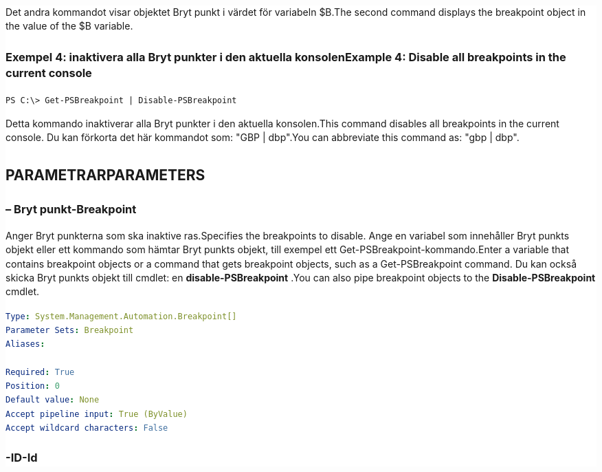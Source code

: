 <span data-ttu-id="95887-133">Det andra kommandot visar objektet Bryt punkt i värdet för variabeln $B.</span><span class="sxs-lookup"><span data-stu-id="95887-133">The second command displays the breakpoint object in the value of the $B variable.</span></span>

### <span data-ttu-id="95887-134">Exempel 4: inaktivera alla Bryt punkter i den aktuella konsolen</span><span class="sxs-lookup"><span data-stu-id="95887-134">Example 4: Disable all breakpoints in the current console</span></span>

```
PS C:\> Get-PSBreakpoint | Disable-PSBreakpoint
```

<span data-ttu-id="95887-135">Detta kommando inaktiverar alla Bryt punkter i den aktuella konsolen.</span><span class="sxs-lookup"><span data-stu-id="95887-135">This command disables all breakpoints in the current console.</span></span>
<span data-ttu-id="95887-136">Du kan förkorta det här kommandot som: "GBP | dbp".</span><span class="sxs-lookup"><span data-stu-id="95887-136">You can abbreviate this command as: "gbp | dbp".</span></span>

## <span data-ttu-id="95887-137">PARAMETRAR</span><span class="sxs-lookup"><span data-stu-id="95887-137">PARAMETERS</span></span>

### <span data-ttu-id="95887-138">– Bryt punkt</span><span class="sxs-lookup"><span data-stu-id="95887-138">-Breakpoint</span></span>

<span data-ttu-id="95887-139">Anger Bryt punkterna som ska inaktive ras.</span><span class="sxs-lookup"><span data-stu-id="95887-139">Specifies the breakpoints to disable.</span></span>
<span data-ttu-id="95887-140">Ange en variabel som innehåller Bryt punkts objekt eller ett kommando som hämtar Bryt punkts objekt, till exempel ett Get-PSBreakpoint-kommando.</span><span class="sxs-lookup"><span data-stu-id="95887-140">Enter a variable that contains breakpoint objects or a command that gets breakpoint objects, such as a Get-PSBreakpoint command.</span></span>
<span data-ttu-id="95887-141">Du kan också skicka Bryt punkts objekt till cmdlet: en **disable-PSBreakpoint** .</span><span class="sxs-lookup"><span data-stu-id="95887-141">You can also pipe breakpoint objects to the **Disable-PSBreakpoint** cmdlet.</span></span>

```yaml
Type: System.Management.Automation.Breakpoint[]
Parameter Sets: Breakpoint
Aliases:

Required: True
Position: 0
Default value: None
Accept pipeline input: True (ByValue)
Accept wildcard characters: False
```

### <span data-ttu-id="95887-142">-ID</span><span class="sxs-lookup"><span data-stu-id="95887-142">-Id</span></span>
